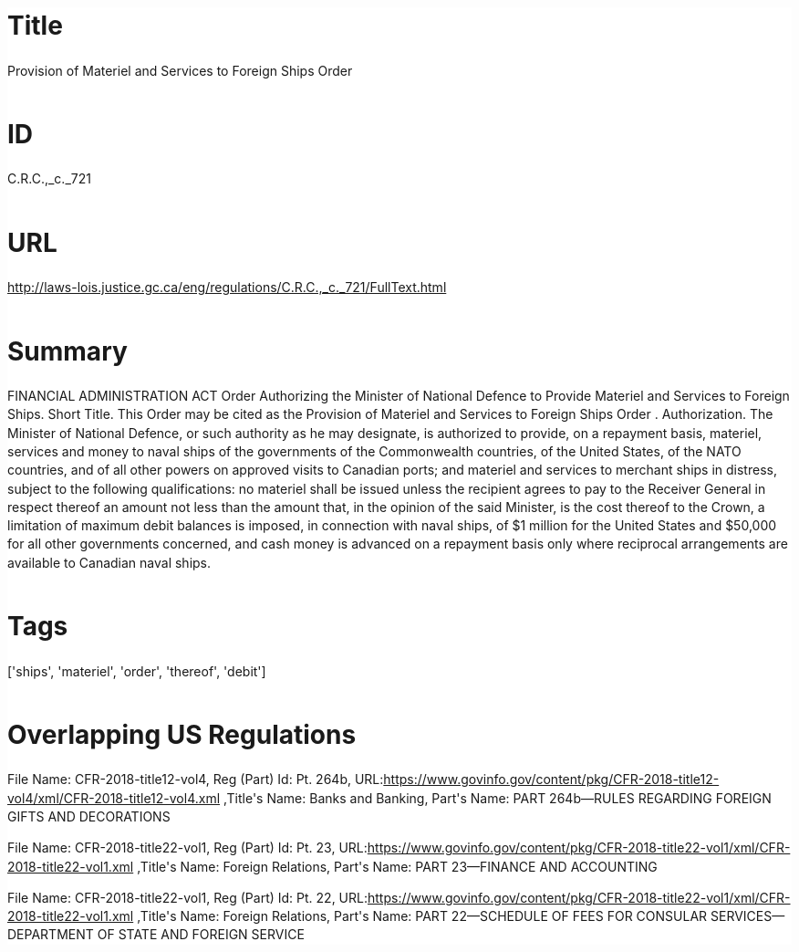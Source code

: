 # Title
Provision of Materiel and Services to Foreign Ships Order


# ID
C.R.C.,_c._721

# URL
http://laws-lois.justice.gc.ca/eng/regulations/C.R.C.,_c._721/FullText.html


# Summary
FINANCIAL ADMINISTRATION ACT Order Authorizing the Minister of National Defence to Provide Materiel and Services to Foreign Ships.
Short Title.
This Order may be cited as the  Provision of Materiel and Services to Foreign Ships Order .
Authorization.
The Minister of National Defence, or such authority as he may designate, is authorized to provide, on a repayment basis, materiel, services and money to naval ships of the governments of the Commonwealth countries, of the United States, of the NATO countries, and of all other powers on approved visits to Canadian ports; and materiel and services to merchant ships in distress, subject to the following qualifications: no materiel shall be issued unless the recipient agrees to pay to the Receiver General in respect thereof an amount not less than the amount that, in the opinion of the said Minister, is the cost thereof to the Crown, a limitation of maximum debit balances is imposed, in connection with naval ships, of $1 million for the United States and $50,000 for all other governments concerned, and cash money is advanced on a repayment basis only where reciprocal arrangements are available to Canadian naval ships.


# Tags
['ships', 'materiel', 'order', 'thereof', 'debit']


# Overlapping US Regulations
File Name: CFR-2018-title12-vol4, Reg (Part) Id: Pt. 264b, URL:https://www.govinfo.gov/content/pkg/CFR-2018-title12-vol4/xml/CFR-2018-title12-vol4.xml
,Title's Name: Banks and Banking, Part's Name: PART 264b—RULES REGARDING FOREIGN GIFTS AND DECORATIONS

File Name: CFR-2018-title22-vol1, Reg (Part) Id: Pt. 23, URL:https://www.govinfo.gov/content/pkg/CFR-2018-title22-vol1/xml/CFR-2018-title22-vol1.xml
,Title's Name: Foreign Relations, Part's Name: PART 23—FINANCE AND ACCOUNTING

File Name: CFR-2018-title22-vol1, Reg (Part) Id: Pt. 22, URL:https://www.govinfo.gov/content/pkg/CFR-2018-title22-vol1/xml/CFR-2018-title22-vol1.xml
,Title's Name: Foreign Relations, Part's Name: PART 22—SCHEDULE OF FEES FOR CONSULAR SERVICES—DEPARTMENT OF STATE AND FOREIGN SERVICE
